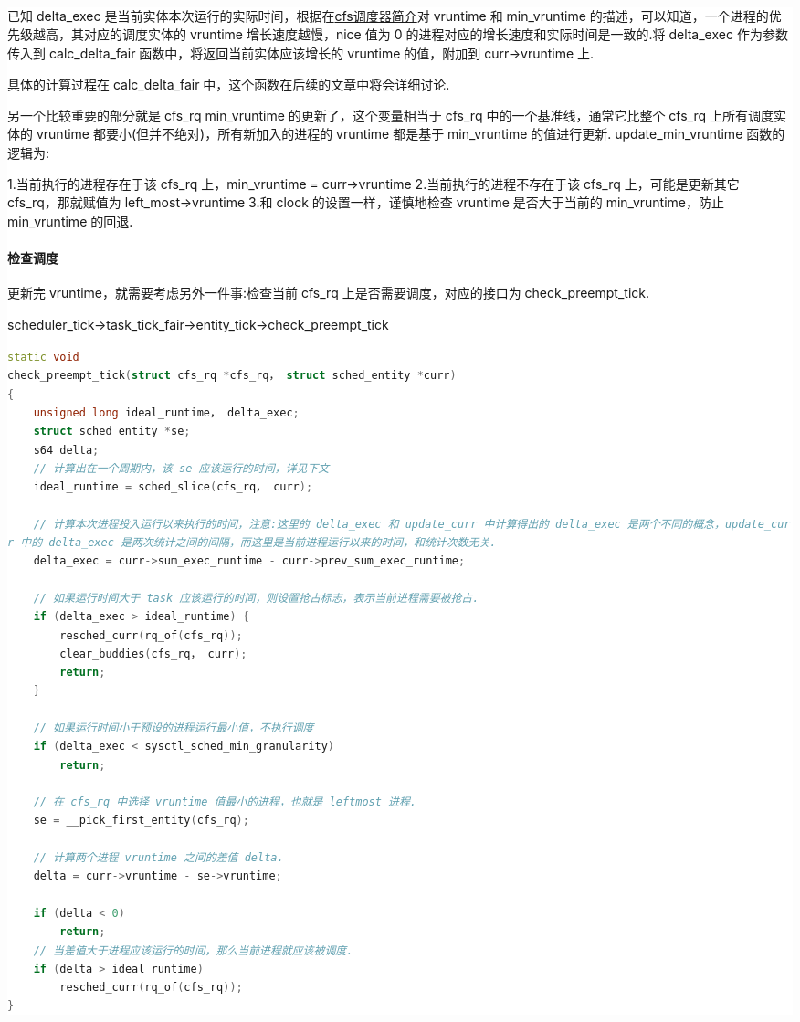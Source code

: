 

已知 delta_exec 是当前实体本次运行的实际时间，根据在[cfs调度器简介](https://zhuanlan.zhihu.com/p/363784539)对 vruntime 和 min_vruntime 的描述，可以知道，一个进程的优先级越高，其对应的调度实体的 vruntime 增长速度越慢，nice 值为 0 的进程对应的增长速度和实际时间是一致的.将 delta_exec 作为参数传入到 calc_delta_fair 函数中，将返回当前实体应该增长的 vruntime 的值，附加到 curr->vruntime 上.   

具体的计算过程在 calc_delta_fair 中，这个函数在后续的文章中将会详细讨论.

另一个比较重要的部分就是 cfs_rq min_vruntime 的更新了，这个变量相当于 cfs_rq 中的一个基准线，通常它比整个 cfs_rq 上所有调度实体的 vruntime 都要小(但并不绝对)，所有新加入的进程的 vruntime 都是基于 min_vruntime 的值进行更新. update_min_vruntime 函数的逻辑为:

1.当前执行的进程存在于该 cfs_rq 上，min_vruntime = curr->vruntime
2.当前执行的进程不存在于该 cfs_rq 上，可能是更新其它 cfs_rq，那就赋值为 left_most->vruntime
3.和 clock 的设置一样，谨慎地检查 vruntime 是否大于当前的 min_vruntime，防止 min_vruntime 的回退. 




#### 检查调度
更新完 vruntime，就需要考虑另外一件事:检查当前 cfs_rq 上是否需要调度，对应的接口为 check_preempt_tick.

scheduler_tick->task_tick_fair->entity_tick->check_preempt_tick
```c++
static void
check_preempt_tick(struct cfs_rq *cfs_rq， struct sched_entity *curr)
{
	unsigned long ideal_runtime， delta_exec;
	struct sched_entity *se;
	s64 delta;
    // 计算出在一个周期内，该 se 应该运行的时间，详见下文
	ideal_runtime = sched_slice(cfs_rq， curr);

    // 计算本次进程投入运行以来执行的时间，注意:这里的 delta_exec 和 update_curr 中计算得出的 delta_exec 是两个不同的概念，update_curr 中的 delta_exec 是两次统计之间的间隔，而这里是当前进程运行以来的时间，和统计次数无关. 
	delta_exec = curr->sum_exec_runtime - curr->prev_sum_exec_runtime;

    // 如果运行时间大于 task 应该运行的时间，则设置抢占标志，表示当前进程需要被抢占.  
	if (delta_exec > ideal_runtime) {
		resched_curr(rq_of(cfs_rq));
		clear_buddies(cfs_rq， curr);
		return;
	}

    // 如果运行时间小于预设的进程运行最小值，不执行调度
	if (delta_exec < sysctl_sched_min_granularity)
		return;

    // 在 cfs_rq 中选择 vruntime 值最小的进程，也就是 leftmost 进程.
	se = __pick_first_entity(cfs_rq);

    // 计算两个进程 vruntime 之间的差值 delta.  
	delta = curr->vruntime - se->vruntime;

	if (delta < 0)
		return;
    // 当差值大于进程应该运行的时间，那么当前进程就应该被调度.  
	if (delta > ideal_runtime)
		resched_curr(rq_of(cfs_rq));
}
```
